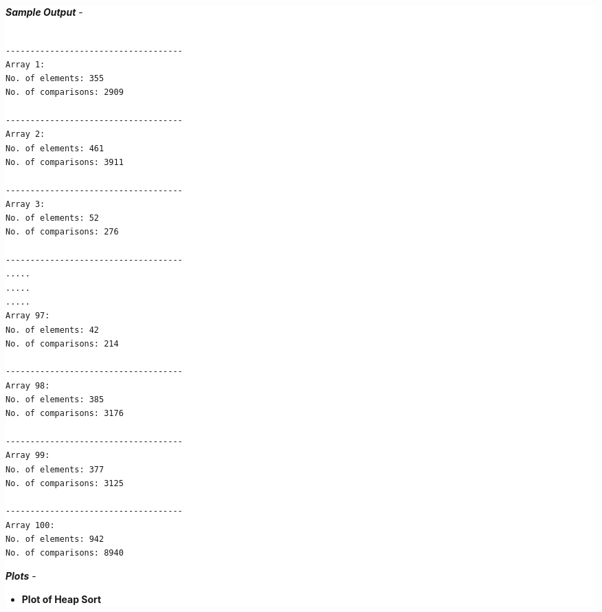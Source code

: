 ***Sample Output*** -
```

------------------------------------
Array 1:
No. of elements: 355
No. of comparisons: 2909

------------------------------------
Array 2:
No. of elements: 461
No. of comparisons: 3911

------------------------------------
Array 3:
No. of elements: 52
No. of comparisons: 276

------------------------------------
.....
.....
.....
Array 97:
No. of elements: 42
No. of comparisons: 214

------------------------------------
Array 98:
No. of elements: 385
No. of comparisons: 3176

------------------------------------
Array 99:
No. of elements: 377
No. of comparisons: 3125

------------------------------------
Array 100:
No. of elements: 942
No. of comparisons: 8940

```

***Plots*** -

- **Plot of Heap Sort**

